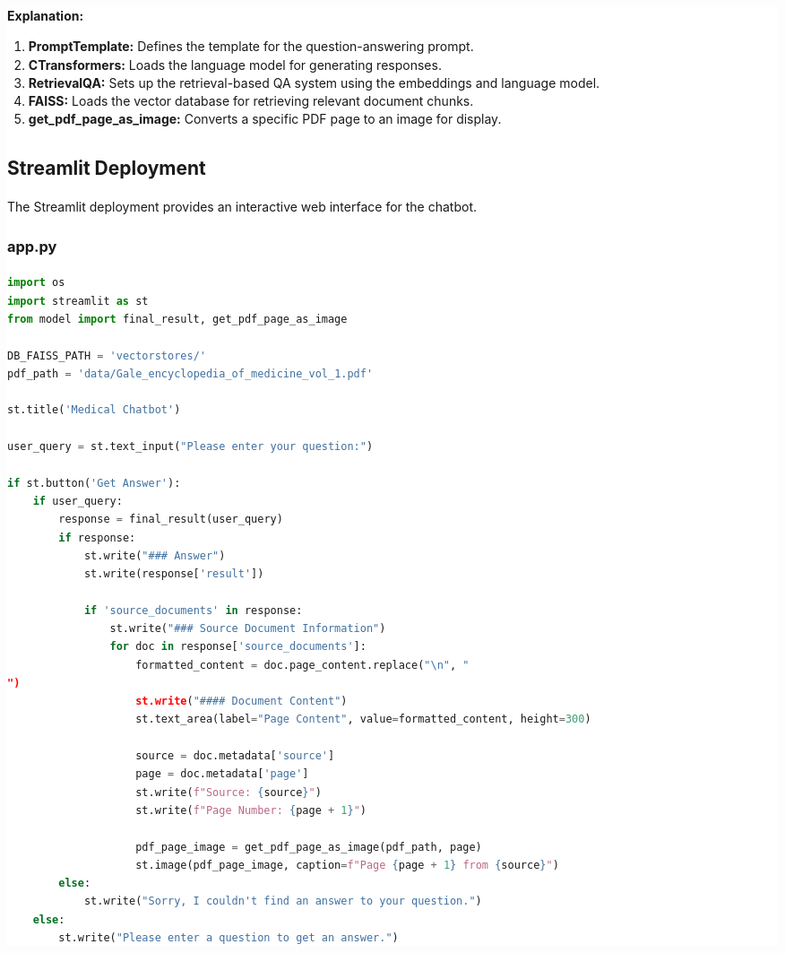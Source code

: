 ```python
```

**Explanation:**
1. **PromptTemplate:** Defines the template for the question-answering prompt.
2. **CTransformers:** Loads the language model for generating responses.
3. **RetrievalQA:** Sets up the retrieval-based QA system using the embeddings and language model.
4. **FAISS:** Loads the vector database for retrieving relevant document chunks.
5. **get_pdf_page_as_image:** Converts a specific PDF page to an image for display.

## Streamlit Deployment

The Streamlit deployment provides an interactive web interface for the chatbot.

### app.py

```python
import os
import streamlit as st
from model import final_result, get_pdf_page_as_image

DB_FAISS_PATH = 'vectorstores/'
pdf_path = 'data/Gale_encyclopedia_of_medicine_vol_1.pdf'

st.title('Medical Chatbot')

user_query = st.text_input("Please enter your question:")

if st.button('Get Answer'):
    if user_query:
        response = final_result(user_query)
        if response:
            st.write("### Answer")
            st.write(response['result'])

            if 'source_documents' in response:
                st.write("### Source Document Information")
                for doc in response['source_documents']:
                    formatted_content = doc.page_content.replace("\n", "
")
                    st.write("#### Document Content")
                    st.text_area(label="Page Content", value=formatted_content, height=300)

                    source = doc.metadata['source']
                    page = doc.metadata['page']
                    st.write(f"Source: {source}")
                    st.write(f"Page Number: {page + 1}")

                    pdf_page_image = get_pdf_page_as_image(pdf_path, page)
                    st.image(pdf_page_image, caption=f"Page {page + 1} from {source}")
        else:
            st.write("Sorry, I couldn't find an answer to your question.")
    else:
        st.write("Please enter a question to get an answer.")
```
